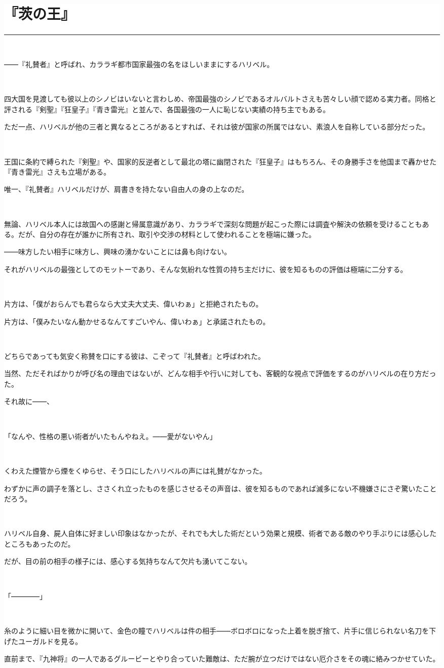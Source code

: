 # 『茨の王』

------

　

――『礼賛者』と呼ばれ、カララギ都市国家最強の名をほしいままにするハリベル。

　

四大国を見渡しても彼以上のシノビはいないと言わしめ、帝国最強のシノビであるオルバルトさえも苦々しい顔で認める実力者。同格と評される『剣聖』『狂皇子』『青き雷光』と並んで、各国最強の一人に恥じない実績の持ち主でもある。

ただ一点、ハリベルが他の三者と異なるところがあるとすれば、それは彼が国家の所属ではない、素浪人を自称している部分だった。

　

王国に条約で縛られた『剣聖』や、国家的反逆者として最北の塔に幽閉された『狂皇子』はもちろん、その身勝手さを他国まで轟かせた『青き雷光』さえも立場がある。

唯一、『礼賛者』ハリベルだけが、肩書きを持たない自由人の身の上なのだ。

　

無論、ハリベル本人には故国への感謝と帰属意識があり、カララギで深刻な問題が起こった際には調査や解決の依頼を受けることもある。だが、自分の存在が誰かに所有され、取引や交渉の材料として使われることを極端に嫌った。

――味方したい相手に味方し、興味の湧かないことには鼻も向けない。

それがハリベルの最強としてのモットーであり、そんな気紛れな性質の持ち主だけに、彼を知るものの評価は極端に二分する。

　

片方は、「僕がおらんでも君らなら大丈夫大丈夫、偉いわぁ」と拒絶されたもの。

片方は、「僕みたいなん動かせるなんてすごいやん、偉いわぁ」と承諾されたもの。

　

どちらであっても気安く称賛を口にする彼は、こぞって『礼賛者』と呼ばわれた。

当然、ただそればかりが呼び名の理由ではないが、どんな相手や行いに対しても、客観的な視点で評価をするのがハリベルの在り方だった。

それ故に――、

　

「なんや、性格の悪い術者がいたもんやねえ。――愛がないやん」

　

くわえた煙管から煙をくゆらせ、そう口にしたハリベルの声には礼賛がなかった。

わずかに声の調子を落とし、ささくれ立ったものを感じさせるその声音は、彼を知るものであれば滅多にない不機嫌さにさぞ驚いたことだろう。

　

ハリベル自身、屍人自体に好ましい印象はなかったが、それでも大した術だという効果と規模、術者である敵のやり手ぶりには感心したところもあったのだ。

だが、目の前の相手の様子には、感心する気持ちなんて欠片も湧いてこない。

　

「――――」

　

糸のように細い目を微かに開いて、金色の瞳でハリベルは件の相手――ボロボロになった上着を脱ぎ捨て、片手に信じられない名刀を下げたユーガルドを見る。

直前まで、『九神将』の一人であるグルービーとやり合っていた難敵は、ただ腕が立つだけではない厄介さをその魂に絡みつかせていた。
